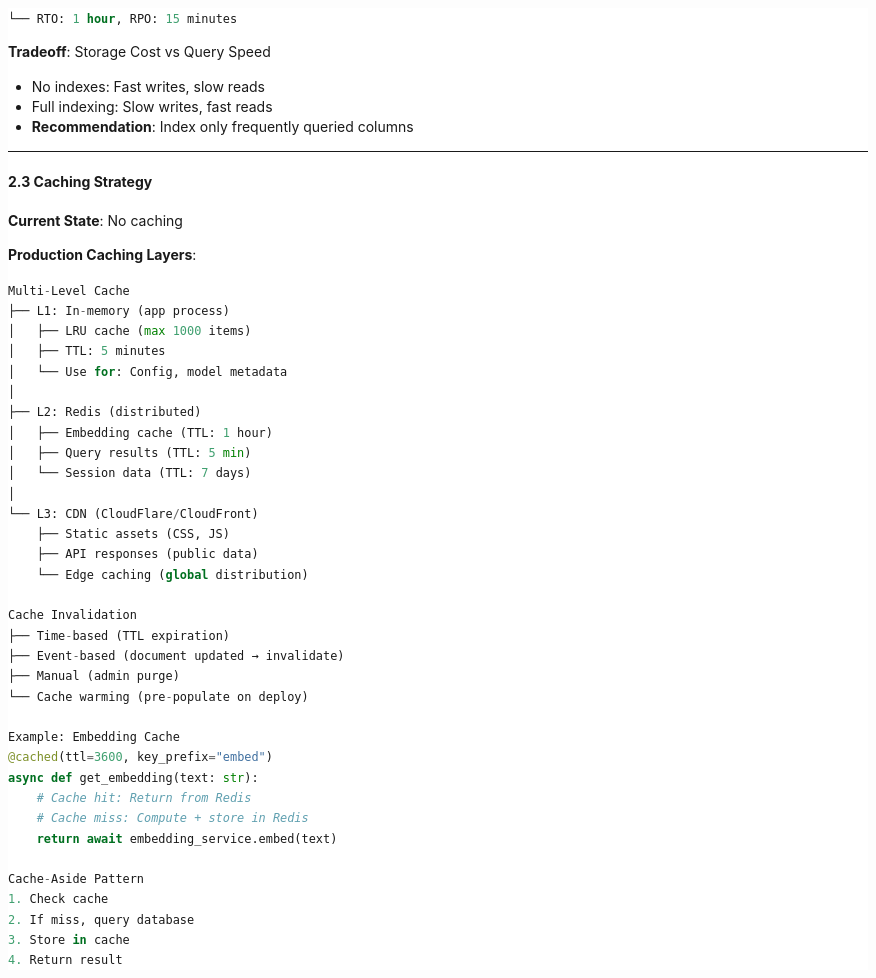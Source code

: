 ```sql
└── RTO: 1 hour, RPO: 15 minutes
```

**Tradeoff**: Storage Cost vs Query Speed
- No indexes: Fast writes, slow reads
- Full indexing: Slow writes, fast reads
- **Recommendation**: Index only frequently queried columns

---

#### 2.3 Caching Strategy

**Current State**: No caching

**Production Caching Layers**:

```python
Multi-Level Cache
├── L1: In-memory (app process)
│   ├── LRU cache (max 1000 items)
│   ├── TTL: 5 minutes
│   └── Use for: Config, model metadata
│
├── L2: Redis (distributed)
│   ├── Embedding cache (TTL: 1 hour)
│   ├── Query results (TTL: 5 min)
│   └── Session data (TTL: 7 days)
│
└── L3: CDN (CloudFlare/CloudFront)
    ├── Static assets (CSS, JS)
    ├── API responses (public data)
    └── Edge caching (global distribution)

Cache Invalidation
├── Time-based (TTL expiration)
├── Event-based (document updated → invalidate)
├── Manual (admin purge)
└── Cache warming (pre-populate on deploy)

Example: Embedding Cache
@cached(ttl=3600, key_prefix="embed")
async def get_embedding(text: str):
    # Cache hit: Return from Redis
    # Cache miss: Compute + store in Redis
    return await embedding_service.embed(text)

Cache-Aside Pattern
1. Check cache
2. If miss, query database
3. Store in cache
4. Return result
```
